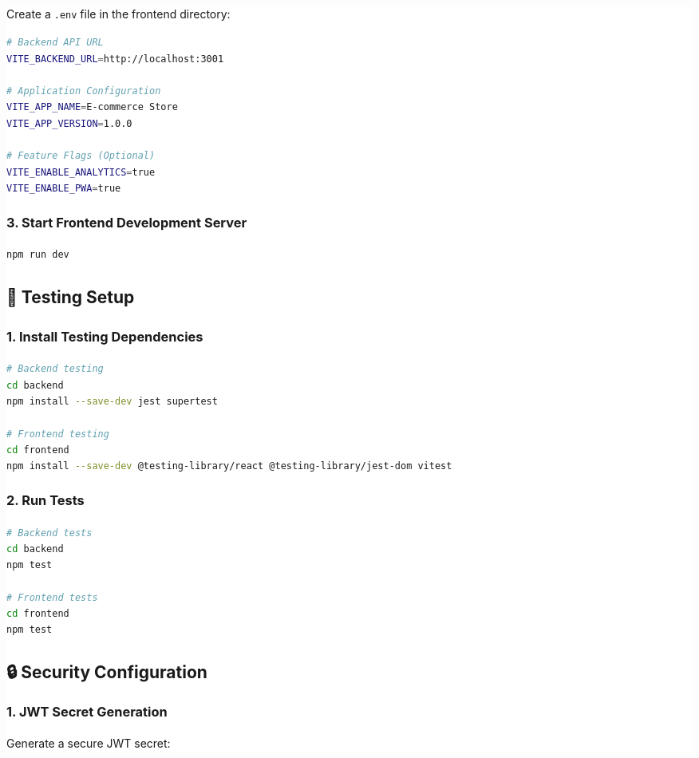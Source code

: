 Create a `.env` file in the frontend directory:

```bash
# Backend API URL
VITE_BACKEND_URL=http://localhost:3001

# Application Configuration
VITE_APP_NAME=E-commerce Store
VITE_APP_VERSION=1.0.0

# Feature Flags (Optional)
VITE_ENABLE_ANALYTICS=true
VITE_ENABLE_PWA=true
```

### 3. Start Frontend Development Server

```bash
npm run dev
```

## 🧪 Testing Setup

### 1. Install Testing Dependencies

```bash
# Backend testing
cd backend
npm install --save-dev jest supertest

# Frontend testing
cd frontend
npm install --save-dev @testing-library/react @testing-library/jest-dom vitest
```

### 2. Run Tests

```bash
# Backend tests
cd backend
npm test

# Frontend tests
cd frontend
npm test
```

## 🔒 Security Configuration

### 1. JWT Secret Generation

Generate a secure JWT secret:
